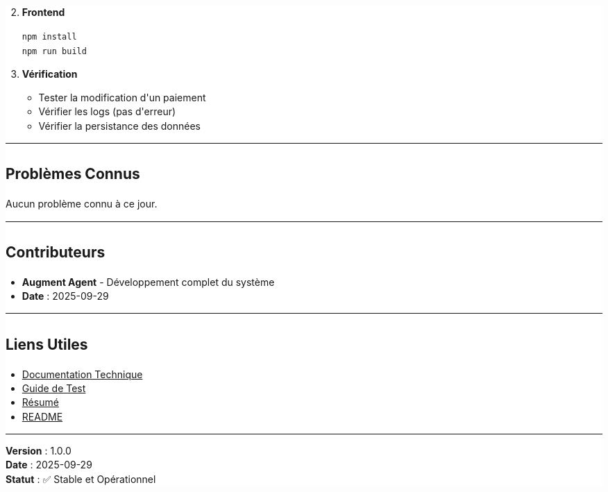 2. **Frontend**
   ```bash
   npm install
   npm run build
   ```

3. **Vérification**
   - Tester la modification d'un paiement
   - Vérifier les logs (pas d'erreur)
   - Vérifier la persistance des données

---

## Problèmes Connus

Aucun problème connu à ce jour.

---

## Contributeurs

- **Augment Agent** - Développement complet du système
- **Date** : 2025-09-29

---

## Liens Utiles

- [Documentation Technique](./NOUVEAU-SYSTEME-MODIFICATION-PAIEMENTS.md)
- [Guide de Test](./GUIDE-TEST-MODIFICATION-PAIEMENTS.md)
- [Résumé](./RESUME-MODIFICATION-PAIEMENTS.md)
- [README](./README-MODIFICATION-PAIEMENTS.md)

---

**Version** : 1.0.0  
**Date** : 2025-09-29  
**Statut** : ✅ Stable et Opérationnel

